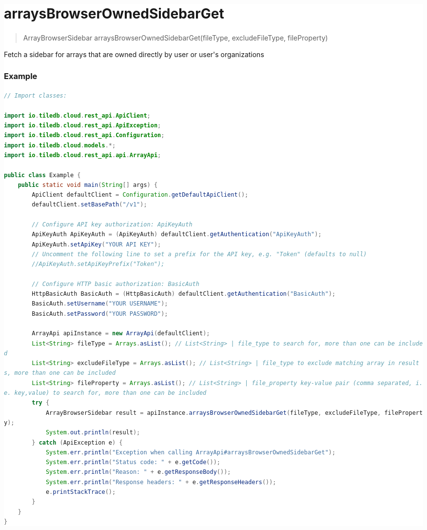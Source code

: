 <a name="arraysBrowserOwnedSidebarGet"></a>
# **arraysBrowserOwnedSidebarGet**
> ArrayBrowserSidebar arraysBrowserOwnedSidebarGet(fileType, excludeFileType, fileProperty)



Fetch a sidebar for arrays that are owned directly by user or user&#39;s organizations

### Example

```java
// Import classes:

import io.tiledb.cloud.rest_api.ApiClient;
import io.tiledb.cloud.rest_api.ApiException;
import io.tiledb.cloud.rest_api.Configuration;
import io.tiledb.cloud.models.*;
import io.tiledb.cloud.rest_api.api.ArrayApi;

public class Example {
    public static void main(String[] args) {
        ApiClient defaultClient = Configuration.getDefaultApiClient();
        defaultClient.setBasePath("/v1");

        // Configure API key authorization: ApiKeyAuth
        ApiKeyAuth ApiKeyAuth = (ApiKeyAuth) defaultClient.getAuthentication("ApiKeyAuth");
        ApiKeyAuth.setApiKey("YOUR API KEY");
        // Uncomment the following line to set a prefix for the API key, e.g. "Token" (defaults to null)
        //ApiKeyAuth.setApiKeyPrefix("Token");

        // Configure HTTP basic authorization: BasicAuth
        HttpBasicAuth BasicAuth = (HttpBasicAuth) defaultClient.getAuthentication("BasicAuth");
        BasicAuth.setUsername("YOUR USERNAME");
        BasicAuth.setPassword("YOUR PASSWORD");

        ArrayApi apiInstance = new ArrayApi(defaultClient);
        List<String> fileType = Arrays.asList(); // List<String> | file_type to search for, more than one can be included
        List<String> excludeFileType = Arrays.asList(); // List<String> | file_type to exclude matching array in results, more than one can be included
        List<String> fileProperty = Arrays.asList(); // List<String> | file_property key-value pair (comma separated, i.e. key,value) to search for, more than one can be included
        try {
            ArrayBrowserSidebar result = apiInstance.arraysBrowserOwnedSidebarGet(fileType, excludeFileType, fileProperty);
            System.out.println(result);
        } catch (ApiException e) {
            System.err.println("Exception when calling ArrayApi#arraysBrowserOwnedSidebarGet");
            System.err.println("Status code: " + e.getCode());
            System.err.println("Reason: " + e.getResponseBody());
            System.err.println("Response headers: " + e.getResponseHeaders());
            e.printStackTrace();
        }
    }
}
```
